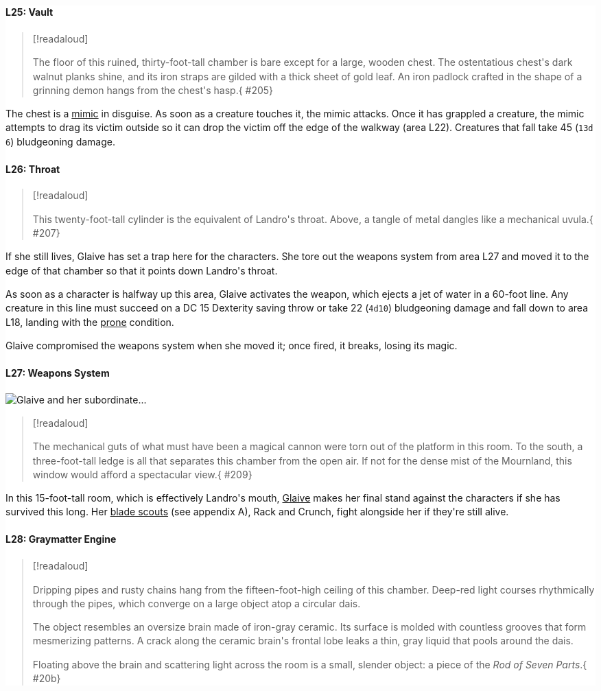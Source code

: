 #### L25: Vault

> [!readaloud] 
> 
> The floor of this ruined, thirty-foot-tall chamber is bare except for a large, wooden chest. The ostentatious chest's dark walnut planks shine, and its iron straps are gilded with a thick sheet of gold leaf. An iron padlock crafted in the shape of a grinning demon hangs from the chest's hasp.{ #205}


The chest is a [mimic](3-Mechanics/CLI/bestiary/monstrosity/mimic.md) in disguise. As soon as a creature touches it, the mimic attacks. Once it has grappled a creature, the mimic attempts to drag its victim outside so it can drop the victim off the edge of the walkway (area L22). Creatures that fall take 45 (`13d6`) bludgeoning damage.

#### L26: Throat

> [!readaloud] 
> 
> This twenty-foot-tall cylinder is the equivalent of Landro's throat. Above, a tangle of metal dangles like a mechanical uvula.{ #207}


If she still lives, Glaive has set a trap here for the characters. She tore out the weapons system from area L27 and moved it to the edge of that chamber so that it points down Landro's throat.

As soon as a character is halfway up this area, Glaive activates the weapon, which ejects a jet of water in a 60-foot line. Any creature in this line must succeed on a DC 15 Dexterity saving throw or take 22 (`4d10`) bludgeoning damage and fall down to area L18, landing with the [prone](3-Mechanics/CLI/rules/conditions.md#Prone) condition.

Glaive compromised the weapons system when she moved it; once fired, it breaks, losing its magic.

#### L27: Weapons System

![Glaive and her subordinate...](3-Mechanics/CLI/adventures/vecna-eve-of-ruin/img/076-04-007-glaive-and-subordinates.webp#center "Glaive and her subordinates might confront the heroes inside Landro's weapons systems room")

> [!readaloud] 
> 
> The mechanical guts of what must have been a magical cannon were torn out of the platform in this room. To the south, a three-foot-tall ledge is all that separates this chamber from the open air. If not for the dense mist of the Mournland, this window would afford a spectacular view.{ #209}


In this 15-foot-tall room, which is effectively Landro's mouth, [Glaive](3-Mechanics/CLI/bestiary/npc/glaive-veor.md) makes her final stand against the characters if she has survived this long. Her [blade scouts](3-Mechanics/CLI/bestiary/construct/blade-scout-veor.md) (see appendix A), Rack and Crunch, fight alongside her if they're still alive.

#### L28: Graymatter Engine

> [!readaloud] 
> 
> Dripping pipes and rusty chains hang from the fifteen-foot-high ceiling of this chamber. Deep-red light courses rhythmically through the pipes, which converge on a large object atop a circular dais.
> 
> The object resembles an oversize brain made of iron-gray ceramic. Its surface is molded with countless grooves that form mesmerizing patterns. A crack along the ceramic brain's frontal lobe leaks a thin, gray liquid that pools around the dais.
> 
> Floating above the brain and scattering light across the room is a small, slender object: a piece of the *Rod of Seven Parts*.{ #20b}
